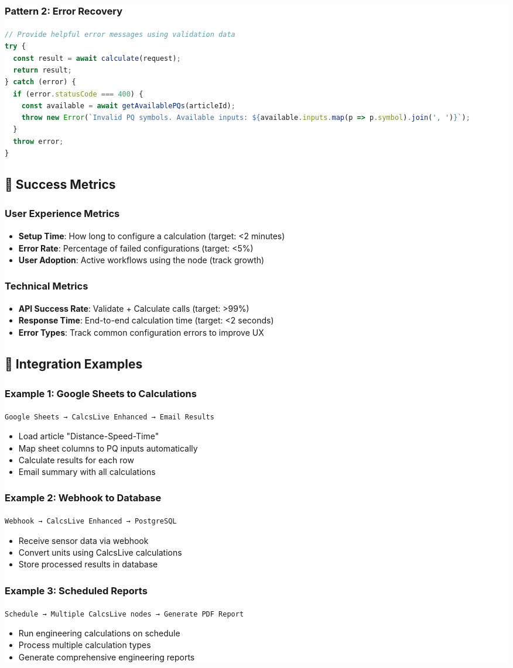 ### **Pattern 2: Error Recovery**
```typescript
// Provide helpful error messages using validation data
try {
  const result = await calculate(request);
  return result;
} catch (error) {
  if (error.statusCode === 400) {
    const available = await getAvailablePQs(articleId);
    throw new Error(`Invalid PQ symbols. Available inputs: ${available.inputs.map(p => p.symbol).join(', ')}`);
  }
  throw error;
}
```

## 🎯 **Success Metrics**

### **User Experience Metrics**
- **Setup Time**: How long to configure a calculation (target: <2 minutes)
- **Error Rate**: Percentage of failed configurations (target: <5%)
- **User Adoption**: Active workflows using the node (track growth)

### **Technical Metrics**
- **API Success Rate**: Validate + Calculate calls (target: >99%)
- **Response Time**: End-to-end calculation time (target: <2 seconds)
- **Error Types**: Track common configuration errors to improve UX

## 🔗 **Integration Examples**

### **Example 1: Google Sheets to Calculations**
```
Google Sheets → CalcsLive Enhanced → Email Results
```
- Load article "Distance-Speed-Time"
- Map sheet columns to PQ inputs automatically
- Calculate results for each row
- Email summary with all calculations

### **Example 2: Webhook to Database**
```
Webhook → CalcsLive Enhanced → PostgreSQL
```
- Receive sensor data via webhook
- Convert units using CalcsLive calculations  
- Store processed results in database

### **Example 3: Scheduled Reports**
```
Schedule → Multiple CalcsLive nodes → Generate PDF Report
```
- Run engineering calculations on schedule
- Process multiple calculation types
- Generate comprehensive engineering reports
